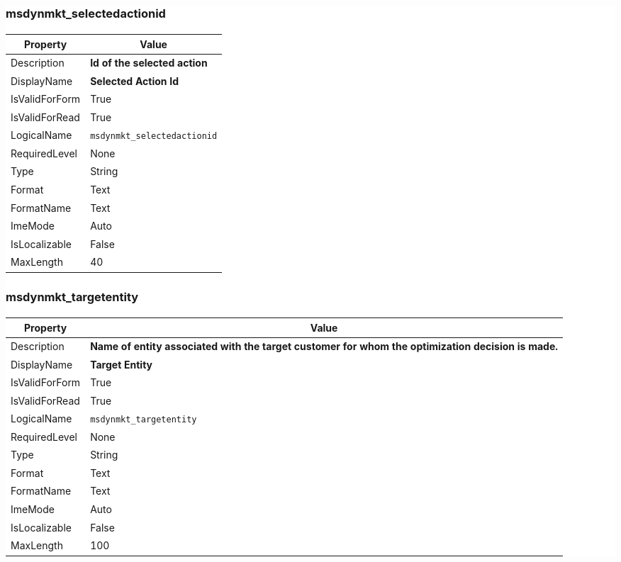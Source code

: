 ### <a name="BKMK_msdynmkt_selectedactionid"></a> msdynmkt_selectedactionid

|Property|Value|
|---|---|
|Description|**Id of the selected action**|
|DisplayName|**Selected Action Id**|
|IsValidForForm|True|
|IsValidForRead|True|
|LogicalName|`msdynmkt_selectedactionid`|
|RequiredLevel|None|
|Type|String|
|Format|Text|
|FormatName|Text|
|ImeMode|Auto|
|IsLocalizable|False|
|MaxLength|40|

### <a name="BKMK_msdynmkt_targetentity"></a> msdynmkt_targetentity

|Property|Value|
|---|---|
|Description|**Name of entity associated with the target customer for whom the optimization decision is made.**|
|DisplayName|**Target Entity**|
|IsValidForForm|True|
|IsValidForRead|True|
|LogicalName|`msdynmkt_targetentity`|
|RequiredLevel|None|
|Type|String|
|Format|Text|
|FormatName|Text|
|ImeMode|Auto|
|IsLocalizable|False|
|MaxLength|100|

